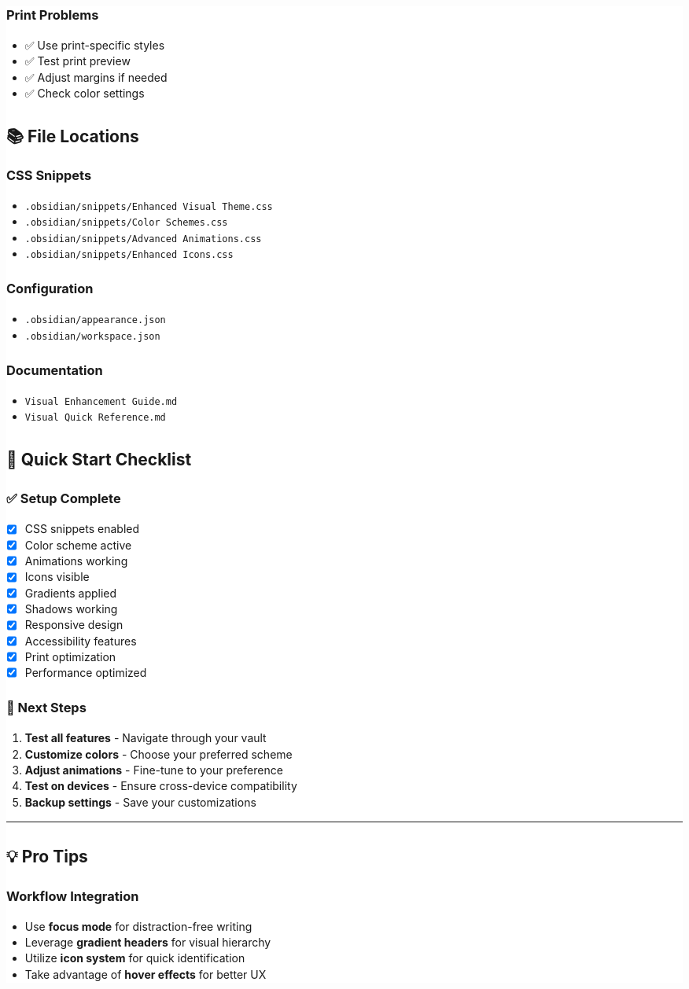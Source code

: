 ### **Print Problems**
- ✅ Use print-specific styles
- ✅ Test print preview
- ✅ Adjust margins if needed
- ✅ Check color settings

## 📚 File Locations

### **CSS Snippets**
- `.obsidian/snippets/Enhanced Visual Theme.css`
- `.obsidian/snippets/Color Schemes.css`
- `.obsidian/snippets/Advanced Animations.css`
- `.obsidian/snippets/Enhanced Icons.css`

### **Configuration**
- `.obsidian/appearance.json`
- `.obsidian/workspace.json`

### **Documentation**
- `Visual Enhancement Guide.md`
- `Visual Quick Reference.md`

## 🎉 Quick Start Checklist

### **✅ Setup Complete**
- [x] CSS snippets enabled
- [x] Color scheme active
- [x] Animations working
- [x] Icons visible
- [x] Gradients applied
- [x] Shadows working
- [x] Responsive design
- [x] Accessibility features
- [x] Print optimization
- [x] Performance optimized

### **🎯 Next Steps**
1. **Test all features** - Navigate through your vault
2. **Customize colors** - Choose your preferred scheme
3. **Adjust animations** - Fine-tune to your preference
4. **Test on devices** - Ensure cross-device compatibility
5. **Backup settings** - Save your customizations

---

## 💡 Pro Tips

### **Workflow Integration**
- Use **focus mode** for distraction-free writing
- Leverage **gradient headers** for visual hierarchy
- Utilize **icon system** for quick identification
- Take advantage of **hover effects** for better UX
